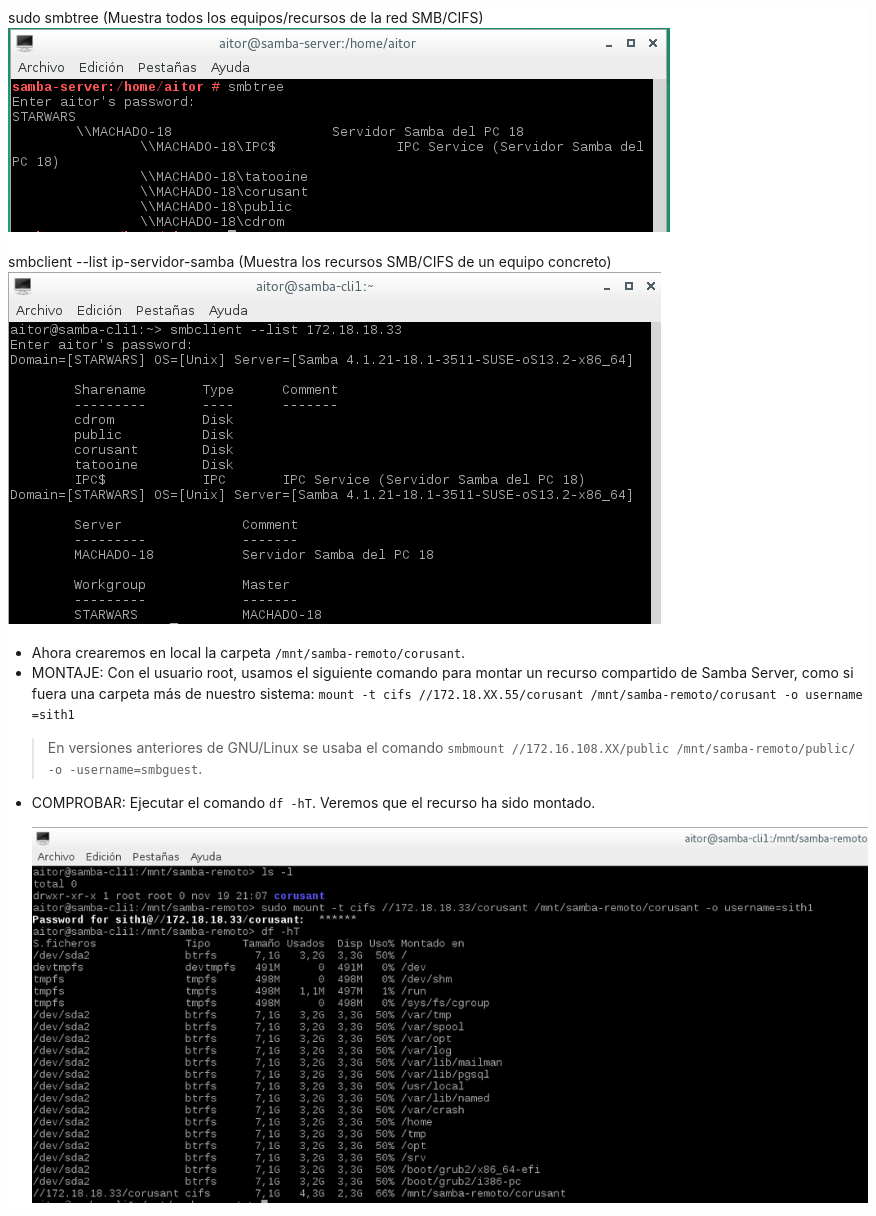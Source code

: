sudo smbtree                         (Muestra todos los equipos/recursos de la red SMB/CIFS)
![](./46.png)

smbclient --list ip-servidor-samba   (Muestra los recursos SMB/CIFS de un equipo concreto)
![](./47.png)

* Ahora crearemos en local la carpeta `/mnt/samba-remoto/corusant`.
* MONTAJE: Con el usuario root, usamos el siguiente comando para montar un recurso 
compartido de Samba Server, como si fuera una carpeta más de nuestro sistema:
`mount -t cifs //172.18.XX.55/corusant /mnt/samba-remoto/corusant -o username=sith1`

> En versiones anteriores de GNU/Linux se usaba el comando 
`smbmount //172.16.108.XX/public /mnt/samba-remoto/public/ -o -username=smbguest`.

* COMPROBAR: Ejecutar el comando `df -hT`. Veremos que el recurso ha sido montado.

    ![](./48.png)